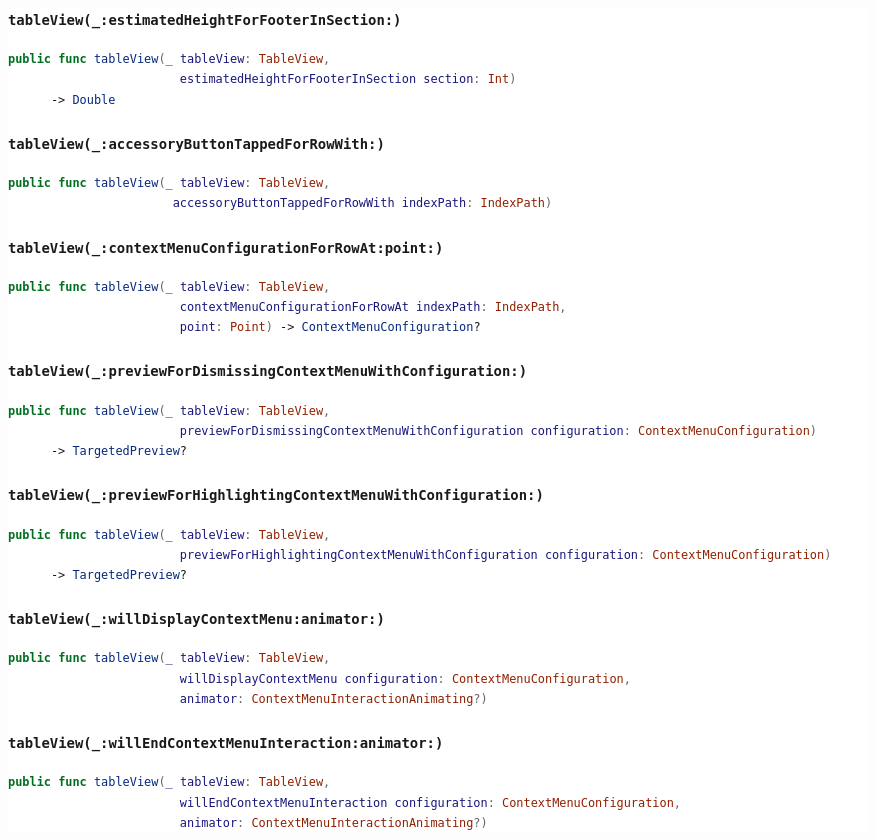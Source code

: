 ### `tableView(_:estimatedHeightForFooterInSection:)`

``` swift
public func tableView(_ tableView: TableView,
                        estimatedHeightForFooterInSection section: Int)
      -> Double 
```

### `tableView(_:accessoryButtonTappedForRowWith:)`

``` swift
public func tableView(_ tableView: TableView,
                       accessoryButtonTappedForRowWith indexPath: IndexPath) 
```

### `tableView(_:contextMenuConfigurationForRowAt:point:)`

``` swift
public func tableView(_ tableView: TableView,
                        contextMenuConfigurationForRowAt indexPath: IndexPath,
                        point: Point) -> ContextMenuConfiguration? 
```

### `tableView(_:previewForDismissingContextMenuWithConfiguration:)`

``` swift
public func tableView(_ tableView: TableView,
                        previewForDismissingContextMenuWithConfiguration configuration: ContextMenuConfiguration)
      -> TargetedPreview? 
```

### `tableView(_:previewForHighlightingContextMenuWithConfiguration:)`

``` swift
public func tableView(_ tableView: TableView,
                        previewForHighlightingContextMenuWithConfiguration configuration: ContextMenuConfiguration)
      -> TargetedPreview? 
```

### `tableView(_:willDisplayContextMenu:animator:)`

``` swift
public func tableView(_ tableView: TableView,
                        willDisplayContextMenu configuration: ContextMenuConfiguration,
                        animator: ContextMenuInteractionAnimating?) 
```

### `tableView(_:willEndContextMenuInteraction:animator:)`

``` swift
public func tableView(_ tableView: TableView,
                        willEndContextMenuInteraction configuration: ContextMenuConfiguration,
                        animator: ContextMenuInteractionAnimating?) 
```
